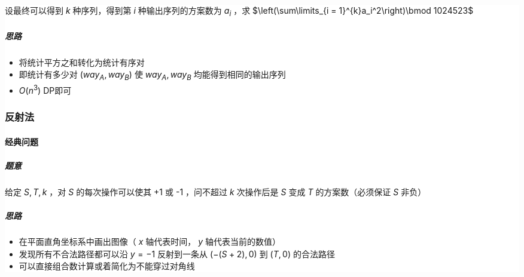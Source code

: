 设最终可以得到 $k$ 种序列，得到第 $i$ 种输出序列的方案数为 $a_i$ ，求 $\left(\sum\limits_{i = 1}^{k}a_i^2\right)\bmod 1024523$ 

##### 思路

* 将统计平方之和转化为统计有序对
* 即统计有多少对 $(way_A, way_B)$ 使 $way_A, way_B$ 均能得到相同的输出序列
*  $O(n^3)$ DP即可

### 反射法

#### 经典问题

##### 题意

给定 $S, T, k$ ，对 $S$ 的每次操作可以使其 +1 或 -1 ，问不超过 $k$ 次操作后是 $S$ 变成 $T$ 的方案数（必须保证 $S$ 非负）

##### 思路

* 在平面直角坐标系中画出图像（ $x$ 轴代表时间， $y$ 轴代表当前的数值）
* 发现所有不合法路径都可以沿 $y = -1$ 反射到一条从 $(-(S + 2), 0)$ 到 $(T, 0)$ 的合法路径
* 可以直接组合数计算或着简化为不能穿过对角线

